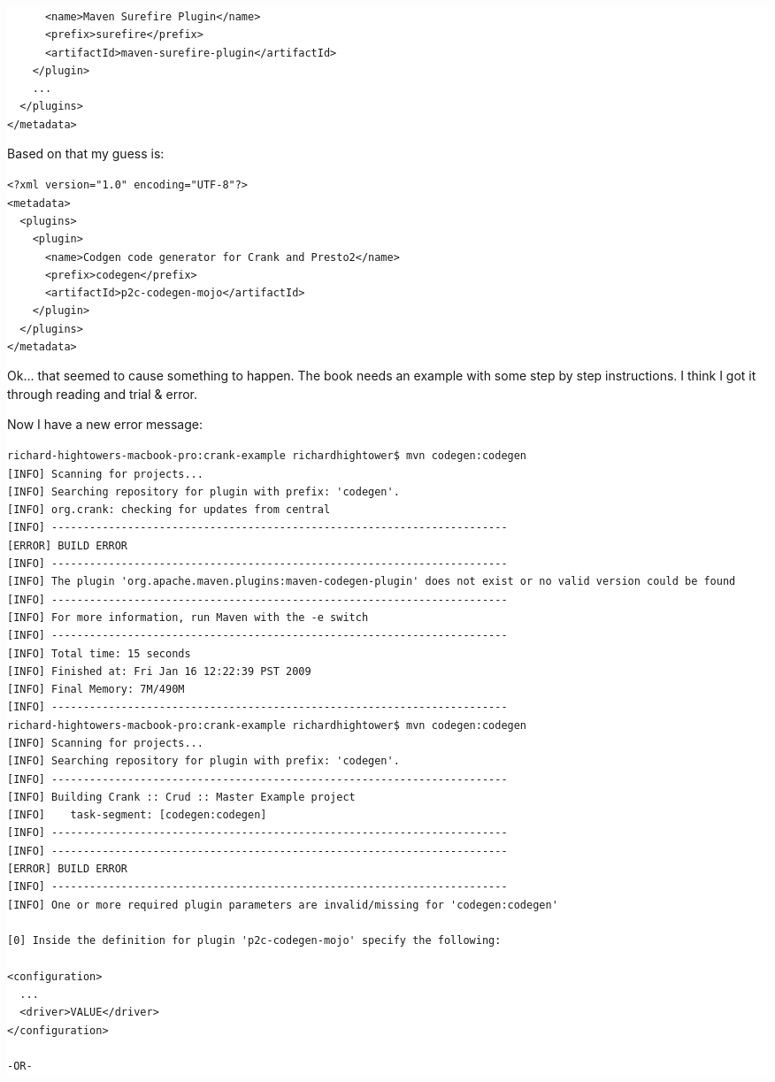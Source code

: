 ```
      <name>Maven Surefire Plugin</name>
      <prefix>surefire</prefix>
      <artifactId>maven-surefire-plugin</artifactId>
    </plugin>
    ...
  </plugins>
</metadata>
```

Based on that my guess is:

```
<?xml version="1.0" encoding="UTF-8"?>
<metadata>
  <plugins>
    <plugin>
      <name>Codgen code generator for Crank and Presto2</name>
      <prefix>codegen</prefix>
      <artifactId>p2c-codegen-mojo</artifactId>
    </plugin>
  </plugins>
</metadata>
```

Ok... that seemed to cause something to happen. The book needs an example with some step by step instructions. I think I got it through reading and trial & error.

Now I have a new error message:
```
richard-hightowers-macbook-pro:crank-example richardhightower$ mvn codegen:codegen
[INFO] Scanning for projects...
[INFO] Searching repository for plugin with prefix: 'codegen'.
[INFO] org.crank: checking for updates from central
[INFO] ------------------------------------------------------------------------
[ERROR] BUILD ERROR
[INFO] ------------------------------------------------------------------------
[INFO] The plugin 'org.apache.maven.plugins:maven-codegen-plugin' does not exist or no valid version could be found
[INFO] ------------------------------------------------------------------------
[INFO] For more information, run Maven with the -e switch
[INFO] ------------------------------------------------------------------------
[INFO] Total time: 15 seconds
[INFO] Finished at: Fri Jan 16 12:22:39 PST 2009
[INFO] Final Memory: 7M/490M
[INFO] ------------------------------------------------------------------------
richard-hightowers-macbook-pro:crank-example richardhightower$ mvn codegen:codegen
[INFO] Scanning for projects...
[INFO] Searching repository for plugin with prefix: 'codegen'.
[INFO] ------------------------------------------------------------------------
[INFO] Building Crank :: Crud :: Master Example project
[INFO]    task-segment: [codegen:codegen]
[INFO] ------------------------------------------------------------------------
[INFO] ------------------------------------------------------------------------
[ERROR] BUILD ERROR
[INFO] ------------------------------------------------------------------------
[INFO] One or more required plugin parameters are invalid/missing for 'codegen:codegen'

[0] Inside the definition for plugin 'p2c-codegen-mojo' specify the following:

<configuration>
  ...
  <driver>VALUE</driver>
</configuration>

-OR-
```